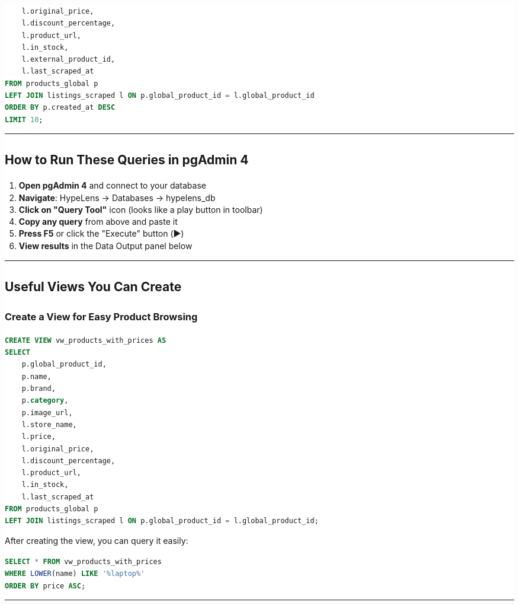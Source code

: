 ```sql
    l.original_price,
    l.discount_percentage,
    l.product_url,
    l.in_stock,
    l.external_product_id,
    l.last_scraped_at
FROM products_global p
LEFT JOIN listings_scraped l ON p.global_product_id = l.global_product_id
ORDER BY p.created_at DESC
LIMIT 10;
```

---

## How to Run These Queries in pgAdmin 4

1. **Open pgAdmin 4** and connect to your database
2. **Navigate**: HypeLens → Databases → hypelens_db
3. **Click on "Query Tool"** icon (looks like a play button in toolbar)
4. **Copy any query** from above and paste it
5. **Press F5** or click the "Execute" button (▶️)
6. **View results** in the Data Output panel below

---

## Useful Views You Can Create

### Create a View for Easy Product Browsing
```sql
CREATE VIEW vw_products_with_prices AS
SELECT 
    p.global_product_id,
    p.name,
    p.brand,
    p.category,
    p.image_url,
    l.store_name,
    l.price,
    l.original_price,
    l.discount_percentage,
    l.product_url,
    l.in_stock,
    l.last_scraped_at
FROM products_global p
LEFT JOIN listings_scraped l ON p.global_product_id = l.global_product_id;
```

After creating the view, you can query it easily:
```sql
SELECT * FROM vw_products_with_prices 
WHERE LOWER(name) LIKE '%laptop%'
ORDER BY price ASC;
```

---